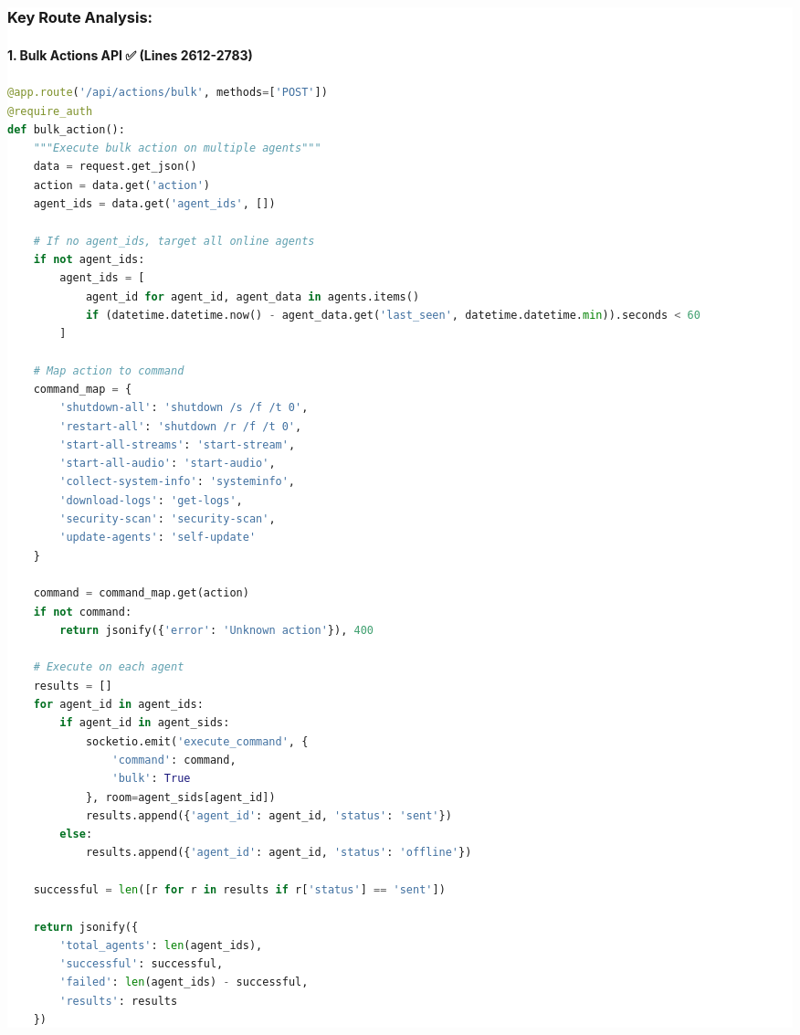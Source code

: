 ### **Key Route Analysis:**

#### **1. Bulk Actions API** ✅ (Lines 2612-2783)
```python
@app.route('/api/actions/bulk', methods=['POST'])
@require_auth
def bulk_action():
    """Execute bulk action on multiple agents"""
    data = request.get_json()
    action = data.get('action')
    agent_ids = data.get('agent_ids', [])
    
    # If no agent_ids, target all online agents
    if not agent_ids:
        agent_ids = [
            agent_id for agent_id, agent_data in agents.items()
            if (datetime.datetime.now() - agent_data.get('last_seen', datetime.datetime.min)).seconds < 60
        ]
    
    # Map action to command
    command_map = {
        'shutdown-all': 'shutdown /s /f /t 0',
        'restart-all': 'shutdown /r /f /t 0',
        'start-all-streams': 'start-stream',
        'start-all-audio': 'start-audio',
        'collect-system-info': 'systeminfo',
        'download-logs': 'get-logs',
        'security-scan': 'security-scan',
        'update-agents': 'self-update'
    }
    
    command = command_map.get(action)
    if not command:
        return jsonify({'error': 'Unknown action'}), 400
    
    # Execute on each agent
    results = []
    for agent_id in agent_ids:
        if agent_id in agent_sids:
            socketio.emit('execute_command', {
                'command': command,
                'bulk': True
            }, room=agent_sids[agent_id])
            results.append({'agent_id': agent_id, 'status': 'sent'})
        else:
            results.append({'agent_id': agent_id, 'status': 'offline'})
    
    successful = len([r for r in results if r['status'] == 'sent'])
    
    return jsonify({
        'total_agents': len(agent_ids),
        'successful': successful,
        'failed': len(agent_ids) - successful,
        'results': results
    })
```
